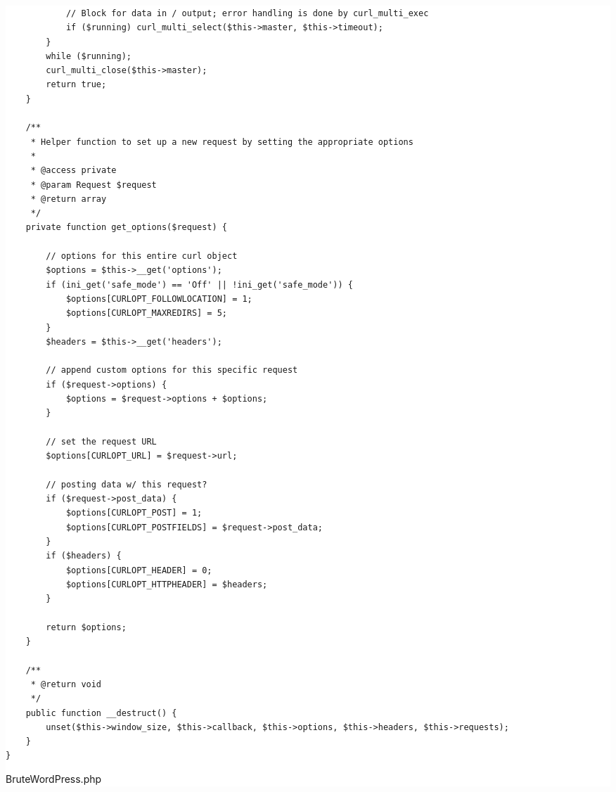 	            // Block for data in / output; error handling is done by curl_multi_exec
	            if ($running) curl_multi_select($this->master, $this->timeout);
	        }
	        while ($running);
	        curl_multi_close($this->master);
	        return true;
	    }
	    
	    /**
	     * Helper function to set up a new request by setting the appropriate options
	     *
	     * @access private
	     * @param Request $request
	     * @return array
	     */
	    private function get_options($request) {
	        
	        // options for this entire curl object
	        $options = $this->__get('options');
	        if (ini_get('safe_mode') == 'Off' || !ini_get('safe_mode')) {
	            $options[CURLOPT_FOLLOWLOCATION] = 1;
	            $options[CURLOPT_MAXREDIRS] = 5;
	        }
	        $headers = $this->__get('headers');
	        
	        // append custom options for this specific request
	        if ($request->options) {
	            $options = $request->options + $options;
	        }
	        
	        // set the request URL
	        $options[CURLOPT_URL] = $request->url;
	        
	        // posting data w/ this request?
	        if ($request->post_data) {
	            $options[CURLOPT_POST] = 1;
	            $options[CURLOPT_POSTFIELDS] = $request->post_data;
	        }
	        if ($headers) {
	            $options[CURLOPT_HEADER] = 0;
	            $options[CURLOPT_HTTPHEADER] = $headers;
	        }
	        
	        return $options;
	    }
	    
	    /**
	     * @return void
	     */
	    public function __destruct() {
	        unset($this->window_size, $this->callback, $this->options, $this->headers, $this->requests);
	    }
	}

BruteWordPress.php
